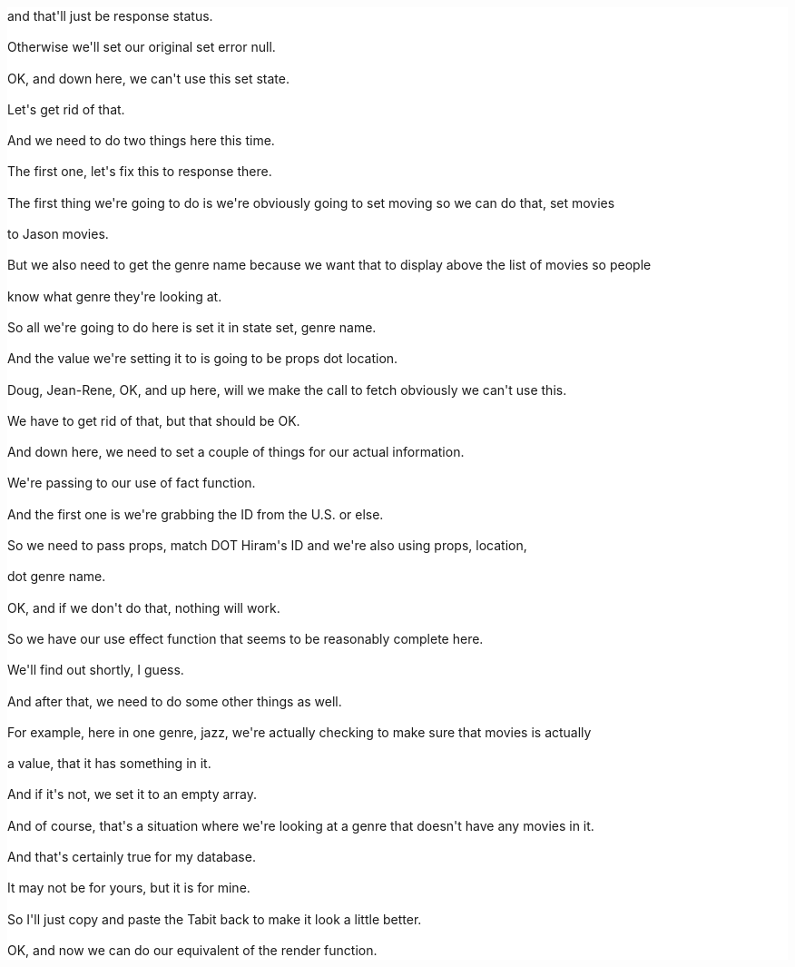 and that'll just be response status.

Otherwise we'll set our original set error null.

OK, and down here, we can't use this set state.

Let's get rid of that.

And we need to do two things here this time.

The first one, let's fix this to response there.

The first thing we're going to do is we're obviously going to set moving so we can do that, set movies

to Jason movies.

But we also need to get the genre name because we want that to display above the list of movies so people

know what genre they're looking at.

So all we're going to do here is set it in state set, genre name.

And the value we're setting it to is going to be props dot location.

Doug, Jean-Rene, OK, and up here, will we make the call to fetch obviously we can't use this.

We have to get rid of that, but that should be OK.

And down here, we need to set a couple of things for our actual information.

We're passing to our use of fact function.

And the first one is we're grabbing the ID from the U.S. or else.

So we need to pass props, match DOT Hiram's ID and we're also using props, location,

dot genre name.

OK, and if we don't do that, nothing will work.

So we have our use effect function that seems to be reasonably complete here.

We'll find out shortly, I guess.

And after that, we need to do some other things as well.

For example, here in one genre, jazz, we're actually checking to make sure that movies is actually

a value, that it has something in it.

And if it's not, we set it to an empty array.

And of course, that's a situation where we're looking at a genre that doesn't have any movies in it.

And that's certainly true for my database.

It may not be for yours, but it is for mine.

So I'll just copy and paste the Tabit back to make it look a little better.

OK, and now we can do our equivalent of the render function.
